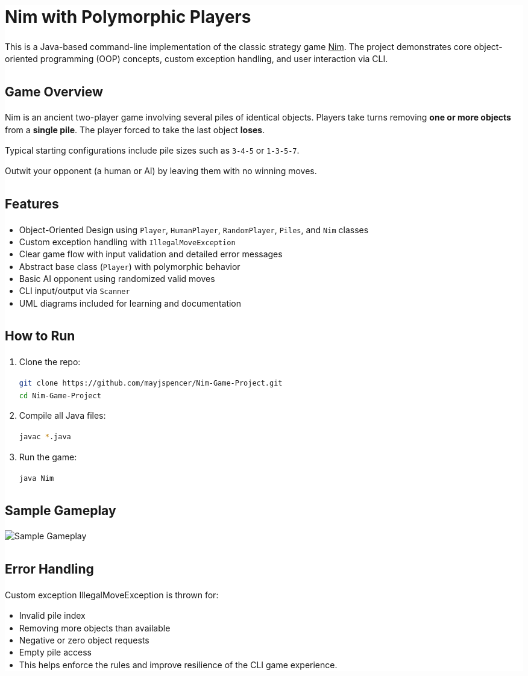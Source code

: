 # Nim with Polymorphic Players

This is a Java-based command-line implementation of the classic strategy game [Nim](https://en.wikipedia.org/wiki/Nim). The project demonstrates core object-oriented programming (OOP) concepts, custom exception handling, and user interaction via CLI.

## Game Overview

Nim is an ancient two-player game involving several piles of identical objects. Players take turns removing **one or more objects** from a **single pile**. The player forced to take the last object **loses**.

Typical starting configurations include pile sizes such as `3-4-5` or `1-3-5-7`.

Outwit your opponent (a human or AI) by leaving them with no winning moves.

## Features

- Object-Oriented Design using `Player`, `HumanPlayer`, `RandomPlayer`, `Piles`, and `Nim` classes
- Custom exception handling with `IllegalMoveException`
- Clear game flow with input validation and detailed error messages
- Abstract base class (`Player`) with polymorphic behavior
- Basic AI opponent using randomized valid moves
- CLI input/output via `Scanner`
- UML diagrams included for learning and documentation

## How to Run

1. Clone the repo:
   ```bash
   git clone https://github.com/mayjspencer/Nim-Game-Project.git
   cd Nim-Game-Project
   ```
   
2. Compile all Java files:
    ```bash
    javac *.java
    ```

3. Run the game:
    ```bash
    java Nim
    ```
## Sample Gameplay
<img src="gameplay.png" alt="Sample Gameplay" width="600"/>

## Error Handling
Custom exception IllegalMoveException is thrown for:
- Invalid pile index
- Removing more objects than available
- Negative or zero object requests
- Empty pile access
- This helps enforce the rules and improve resilience of the CLI game experience.
